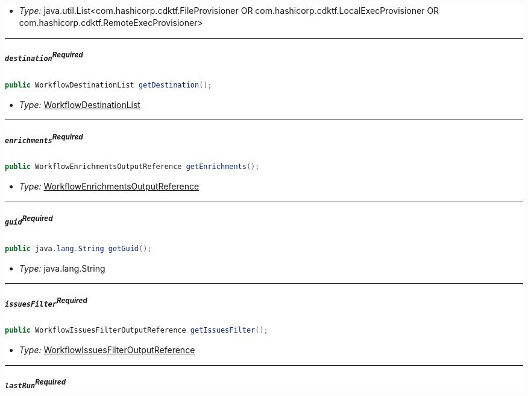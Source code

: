 - *Type:* java.util.List<com.hashicorp.cdktf.FileProvisioner OR com.hashicorp.cdktf.LocalExecProvisioner OR com.hashicorp.cdktf.RemoteExecProvisioner>

---

##### `destination`<sup>Required</sup> <a name="destination" id="@cdktf/provider-newrelic.workflow.Workflow.property.destination"></a>

```java
public WorkflowDestinationList getDestination();
```

- *Type:* <a href="#@cdktf/provider-newrelic.workflow.WorkflowDestinationList">WorkflowDestinationList</a>

---

##### `enrichments`<sup>Required</sup> <a name="enrichments" id="@cdktf/provider-newrelic.workflow.Workflow.property.enrichments"></a>

```java
public WorkflowEnrichmentsOutputReference getEnrichments();
```

- *Type:* <a href="#@cdktf/provider-newrelic.workflow.WorkflowEnrichmentsOutputReference">WorkflowEnrichmentsOutputReference</a>

---

##### `guid`<sup>Required</sup> <a name="guid" id="@cdktf/provider-newrelic.workflow.Workflow.property.guid"></a>

```java
public java.lang.String getGuid();
```

- *Type:* java.lang.String

---

##### `issuesFilter`<sup>Required</sup> <a name="issuesFilter" id="@cdktf/provider-newrelic.workflow.Workflow.property.issuesFilter"></a>

```java
public WorkflowIssuesFilterOutputReference getIssuesFilter();
```

- *Type:* <a href="#@cdktf/provider-newrelic.workflow.WorkflowIssuesFilterOutputReference">WorkflowIssuesFilterOutputReference</a>

---

##### `lastRun`<sup>Required</sup> <a name="lastRun" id="@cdktf/provider-newrelic.workflow.Workflow.property.lastRun"></a>
